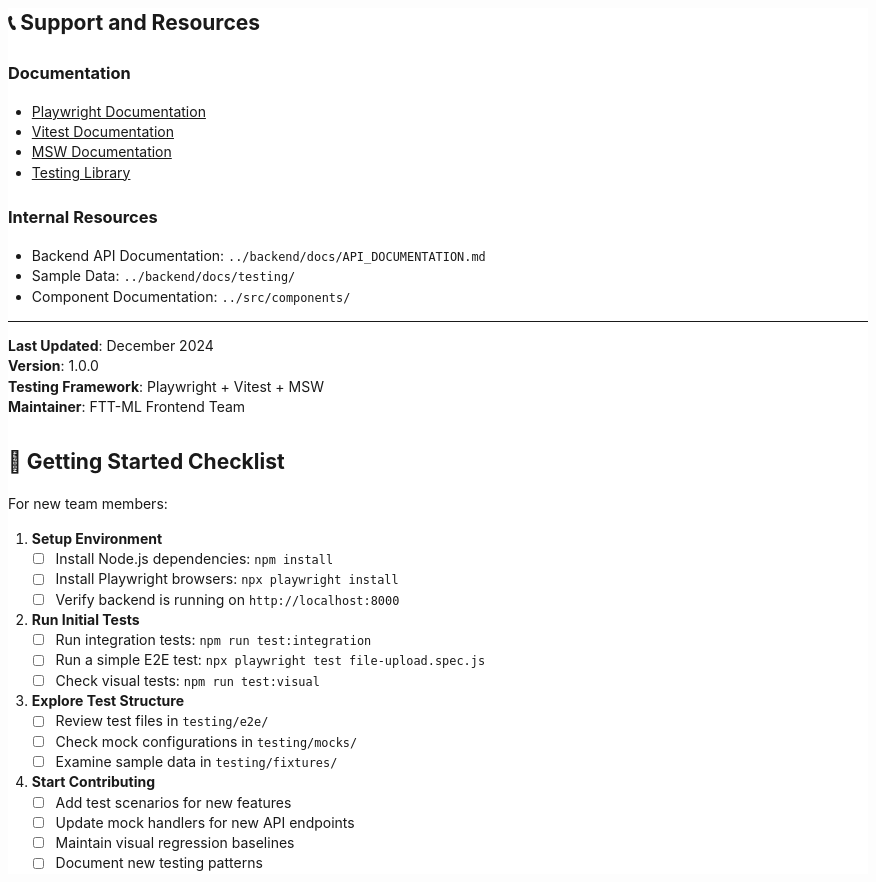 ## 📞 Support and Resources

### Documentation
- [Playwright Documentation](https://playwright.dev/)
- [Vitest Documentation](https://vitest.dev/)
- [MSW Documentation](https://mswjs.io/)
- [Testing Library](https://testing-library.com/)

### Internal Resources
- Backend API Documentation: `../backend/docs/API_DOCUMENTATION.md`
- Sample Data: `../backend/docs/testing/`
- Component Documentation: `../src/components/`

---

**Last Updated**: December 2024  
**Version**: 1.0.0  
**Testing Framework**: Playwright + Vitest + MSW  
**Maintainer**: FTT-ML Frontend Team

## 🚀 Getting Started Checklist

For new team members:

1. **Setup Environment**
   - [ ] Install Node.js dependencies: `npm install`
   - [ ] Install Playwright browsers: `npx playwright install`
   - [ ] Verify backend is running on `http://localhost:8000`

2. **Run Initial Tests**
   - [ ] Run integration tests: `npm run test:integration`
   - [ ] Run a simple E2E test: `npx playwright test file-upload.spec.js`
   - [ ] Check visual tests: `npm run test:visual`

3. **Explore Test Structure**
   - [ ] Review test files in `testing/e2e/`
   - [ ] Check mock configurations in `testing/mocks/`
   - [ ] Examine sample data in `testing/fixtures/`

4. **Start Contributing**
   - [ ] Add test scenarios for new features
   - [ ] Update mock handlers for new API endpoints
   - [ ] Maintain visual regression baselines
   - [ ] Document new testing patterns